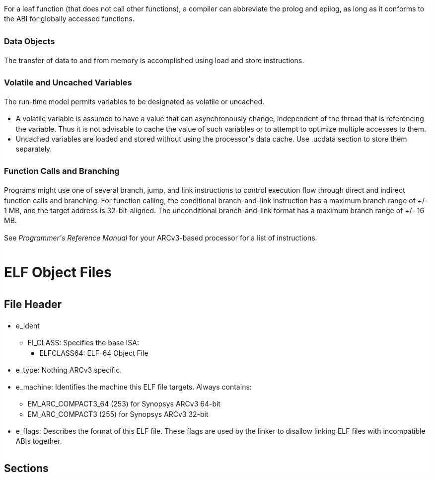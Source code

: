 For a leaf function (that does not call other functions), a compiler can
abbreviate the prolog and epilog, as long as it conforms to the ABI for
globally accessed functions.

### Data Objects

The transfer of data to and from memory is accomplished using load and
store instructions.

### Volatile and Uncached Variables

The run-time model permits variables to be designated as volatile or
uncached.

-   A volatile variable is assumed to have a value that can
    asynchronously change, independent of the thread that is referencing
    the variable. Thus it is not advisable to cache the value of such
    variables or to attempt to optimize multiple accesses to them.
-   Uncached variables are loaded and stored without using the
    processor's data cache. Use .ucdata section to store them
    separately.

### Function Calls and Branching

Programs might use one of several branch, jump, and link instructions to
control execution flow through direct and indirect function calls and
branching. For function calling, the conditional branch-and-link
instruction has a maximum branch range of +/- 1 MB, and the target
address is 32-bit-aligned. The unconditional branch-and-link format has
a maximum branch range of +/- 16 MB.

See *Programmer's Reference Manual* for your ARCv3-based processor for a
list of instructions.
 


# <a name=elf-object-file></a> ELF Object Files

## <a name=file-header></a> File Header

* e_ident
  * EI_CLASS: Specifies the base ISA:
    * ELFCLASS64: ELF-64 Object File

* e_type: Nothing ARCv3 specific.

* e_machine: Identifies the machine this ELF file targets. Always contains:
  * EM_ARC_COMPACT3_64 (253) for Synopsys ARCv3 64-bit
  * EM_ARC_COMPACT3 (255) for Synopsys ARCv3 32-bit

* e_flags: Describes the format of this ELF file.  These flags are used by the
  linker to disallow linking ELF files with incompatible ABIs together.

## <a name=sections></a>Sections
